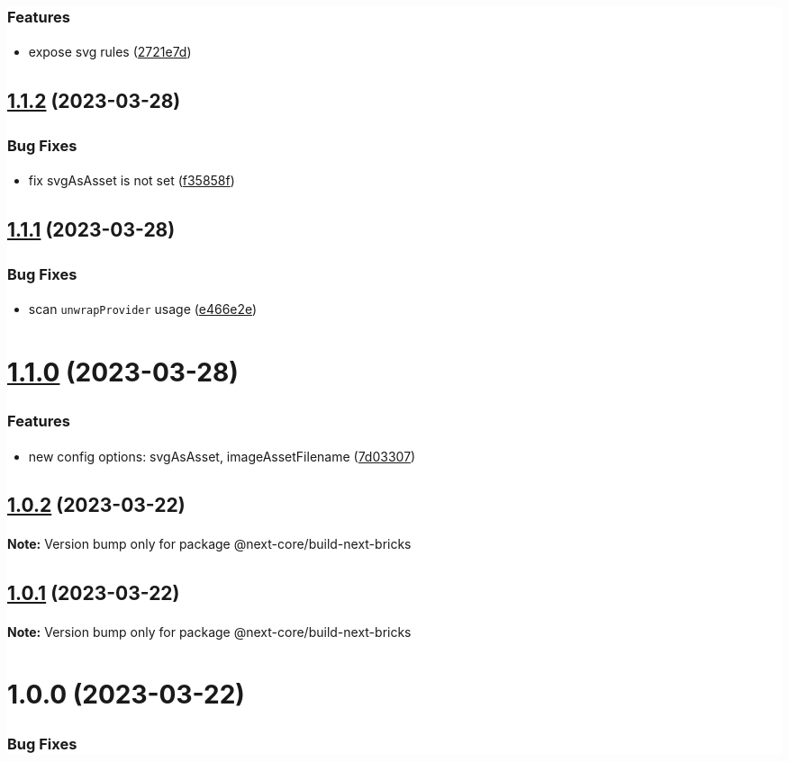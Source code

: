 ### Features

- expose svg rules ([2721e7d](https://github.com/easyops-cn/next-core/commit/2721e7dd5eb82ab23721e3d08c8ca3ea649ca9b2))

## [1.1.2](https://github.com/easyops-cn/next-core/compare/@next-core/build-next-bricks@1.1.1...@next-core/build-next-bricks@1.1.2) (2023-03-28)

### Bug Fixes

- fix svgAsAsset is not set ([f35858f](https://github.com/easyops-cn/next-core/commit/f35858f4653675d81259973f42840304072c2dce))

## [1.1.1](https://github.com/easyops-cn/next-core/compare/@next-core/build-next-bricks@1.1.0...@next-core/build-next-bricks@1.1.1) (2023-03-28)

### Bug Fixes

- scan `unwrapProvider` usage ([e466e2e](https://github.com/easyops-cn/next-core/commit/e466e2ee971515579de17fe803307ba797a10831))

# [1.1.0](https://github.com/easyops-cn/next-core/compare/@next-core/build-next-bricks@1.0.2...@next-core/build-next-bricks@1.1.0) (2023-03-28)

### Features

- new config options: svgAsAsset, imageAssetFilename ([7d03307](https://github.com/easyops-cn/next-core/commit/7d03307771ee5cd8e99e2de45d32bef15c1c7b2b))

## [1.0.2](https://github.com/easyops-cn/next-core/compare/@next-core/build-next-bricks@1.0.1...@next-core/build-next-bricks@1.0.2) (2023-03-22)

**Note:** Version bump only for package @next-core/build-next-bricks

## [1.0.1](https://github.com/easyops-cn/next-core/compare/@next-core/build-next-bricks@1.0.0...@next-core/build-next-bricks@1.0.1) (2023-03-22)

**Note:** Version bump only for package @next-core/build-next-bricks

# 1.0.0 (2023-03-22)

### Bug Fixes
